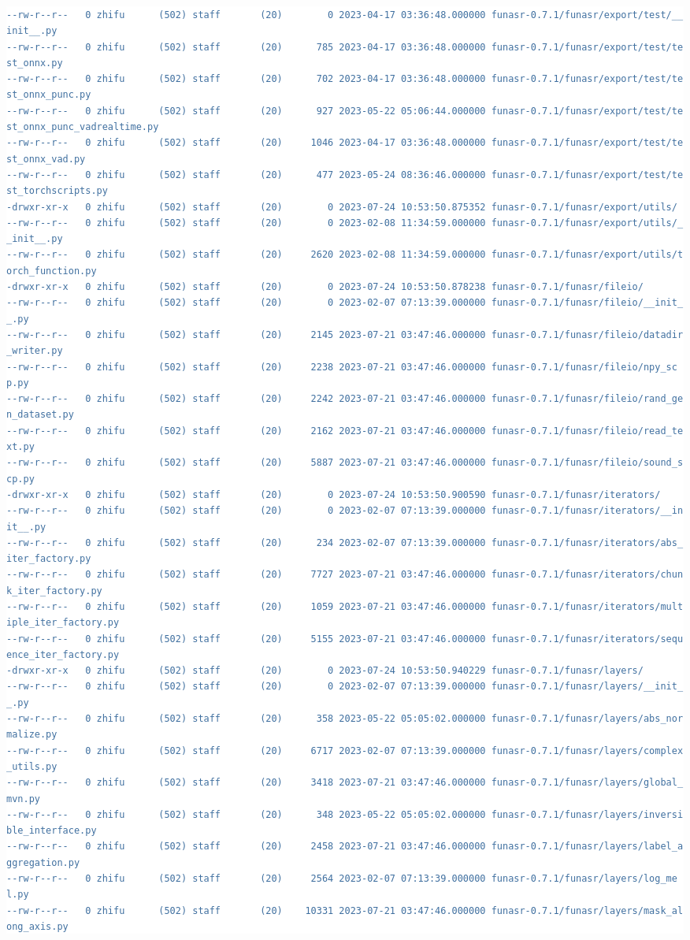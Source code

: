 ```diff
--rw-r--r--   0 zhifu      (502) staff       (20)        0 2023-04-17 03:36:48.000000 funasr-0.7.1/funasr/export/test/__init__.py
--rw-r--r--   0 zhifu      (502) staff       (20)      785 2023-04-17 03:36:48.000000 funasr-0.7.1/funasr/export/test/test_onnx.py
--rw-r--r--   0 zhifu      (502) staff       (20)      702 2023-04-17 03:36:48.000000 funasr-0.7.1/funasr/export/test/test_onnx_punc.py
--rw-r--r--   0 zhifu      (502) staff       (20)      927 2023-05-22 05:06:44.000000 funasr-0.7.1/funasr/export/test/test_onnx_punc_vadrealtime.py
--rw-r--r--   0 zhifu      (502) staff       (20)     1046 2023-04-17 03:36:48.000000 funasr-0.7.1/funasr/export/test/test_onnx_vad.py
--rw-r--r--   0 zhifu      (502) staff       (20)      477 2023-05-24 08:36:46.000000 funasr-0.7.1/funasr/export/test/test_torchscripts.py
-drwxr-xr-x   0 zhifu      (502) staff       (20)        0 2023-07-24 10:53:50.875352 funasr-0.7.1/funasr/export/utils/
--rw-r--r--   0 zhifu      (502) staff       (20)        0 2023-02-08 11:34:59.000000 funasr-0.7.1/funasr/export/utils/__init__.py
--rw-r--r--   0 zhifu      (502) staff       (20)     2620 2023-02-08 11:34:59.000000 funasr-0.7.1/funasr/export/utils/torch_function.py
-drwxr-xr-x   0 zhifu      (502) staff       (20)        0 2023-07-24 10:53:50.878238 funasr-0.7.1/funasr/fileio/
--rw-r--r--   0 zhifu      (502) staff       (20)        0 2023-02-07 07:13:39.000000 funasr-0.7.1/funasr/fileio/__init__.py
--rw-r--r--   0 zhifu      (502) staff       (20)     2145 2023-07-21 03:47:46.000000 funasr-0.7.1/funasr/fileio/datadir_writer.py
--rw-r--r--   0 zhifu      (502) staff       (20)     2238 2023-07-21 03:47:46.000000 funasr-0.7.1/funasr/fileio/npy_scp.py
--rw-r--r--   0 zhifu      (502) staff       (20)     2242 2023-07-21 03:47:46.000000 funasr-0.7.1/funasr/fileio/rand_gen_dataset.py
--rw-r--r--   0 zhifu      (502) staff       (20)     2162 2023-07-21 03:47:46.000000 funasr-0.7.1/funasr/fileio/read_text.py
--rw-r--r--   0 zhifu      (502) staff       (20)     5887 2023-07-21 03:47:46.000000 funasr-0.7.1/funasr/fileio/sound_scp.py
-drwxr-xr-x   0 zhifu      (502) staff       (20)        0 2023-07-24 10:53:50.900590 funasr-0.7.1/funasr/iterators/
--rw-r--r--   0 zhifu      (502) staff       (20)        0 2023-02-07 07:13:39.000000 funasr-0.7.1/funasr/iterators/__init__.py
--rw-r--r--   0 zhifu      (502) staff       (20)      234 2023-02-07 07:13:39.000000 funasr-0.7.1/funasr/iterators/abs_iter_factory.py
--rw-r--r--   0 zhifu      (502) staff       (20)     7727 2023-07-21 03:47:46.000000 funasr-0.7.1/funasr/iterators/chunk_iter_factory.py
--rw-r--r--   0 zhifu      (502) staff       (20)     1059 2023-07-21 03:47:46.000000 funasr-0.7.1/funasr/iterators/multiple_iter_factory.py
--rw-r--r--   0 zhifu      (502) staff       (20)     5155 2023-07-21 03:47:46.000000 funasr-0.7.1/funasr/iterators/sequence_iter_factory.py
-drwxr-xr-x   0 zhifu      (502) staff       (20)        0 2023-07-24 10:53:50.940229 funasr-0.7.1/funasr/layers/
--rw-r--r--   0 zhifu      (502) staff       (20)        0 2023-02-07 07:13:39.000000 funasr-0.7.1/funasr/layers/__init__.py
--rw-r--r--   0 zhifu      (502) staff       (20)      358 2023-05-22 05:05:02.000000 funasr-0.7.1/funasr/layers/abs_normalize.py
--rw-r--r--   0 zhifu      (502) staff       (20)     6717 2023-02-07 07:13:39.000000 funasr-0.7.1/funasr/layers/complex_utils.py
--rw-r--r--   0 zhifu      (502) staff       (20)     3418 2023-07-21 03:47:46.000000 funasr-0.7.1/funasr/layers/global_mvn.py
--rw-r--r--   0 zhifu      (502) staff       (20)      348 2023-05-22 05:05:02.000000 funasr-0.7.1/funasr/layers/inversible_interface.py
--rw-r--r--   0 zhifu      (502) staff       (20)     2458 2023-07-21 03:47:46.000000 funasr-0.7.1/funasr/layers/label_aggregation.py
--rw-r--r--   0 zhifu      (502) staff       (20)     2564 2023-02-07 07:13:39.000000 funasr-0.7.1/funasr/layers/log_mel.py
--rw-r--r--   0 zhifu      (502) staff       (20)    10331 2023-07-21 03:47:46.000000 funasr-0.7.1/funasr/layers/mask_along_axis.py
```
